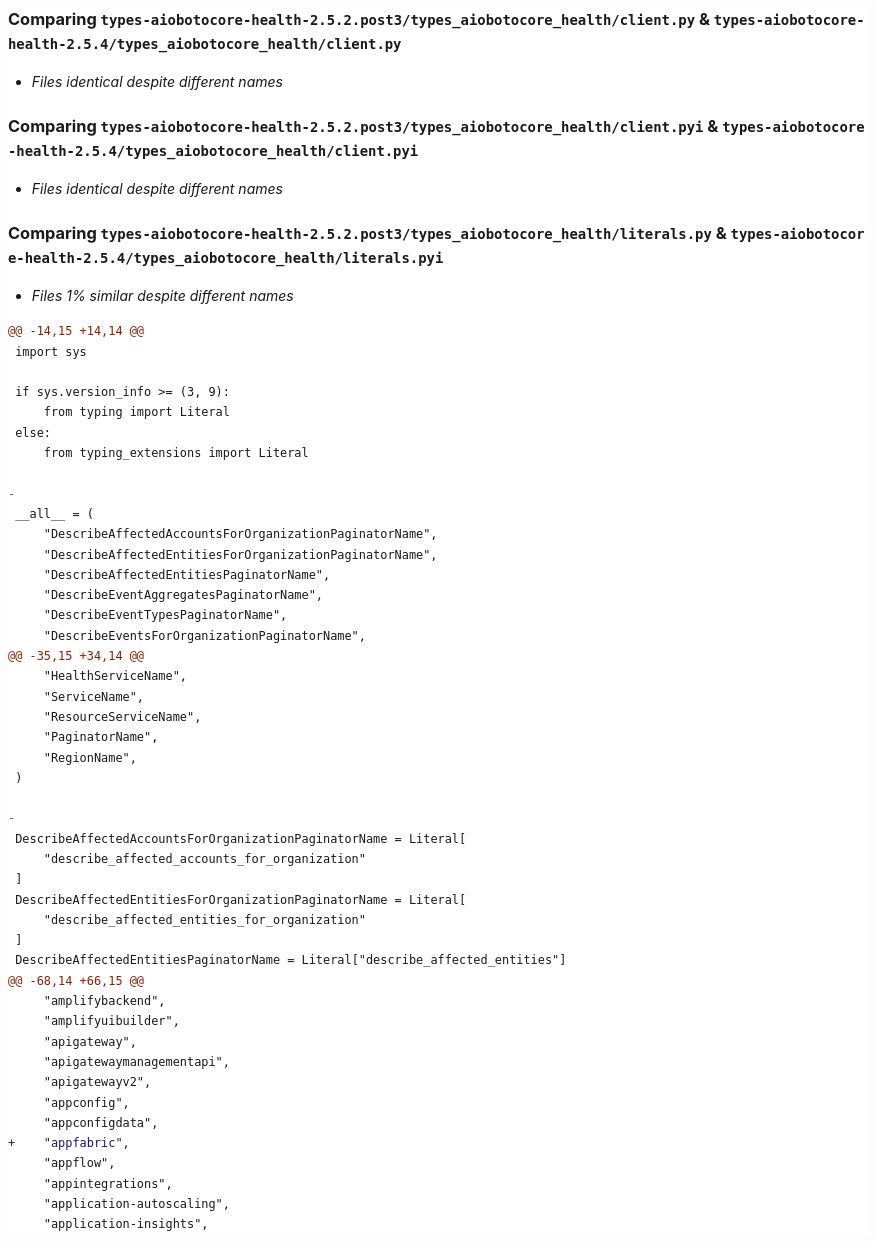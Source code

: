 ### Comparing `types-aiobotocore-health-2.5.2.post3/types_aiobotocore_health/client.py` & `types-aiobotocore-health-2.5.4/types_aiobotocore_health/client.py`

 * *Files identical despite different names*

### Comparing `types-aiobotocore-health-2.5.2.post3/types_aiobotocore_health/client.pyi` & `types-aiobotocore-health-2.5.4/types_aiobotocore_health/client.pyi`

 * *Files identical despite different names*

### Comparing `types-aiobotocore-health-2.5.2.post3/types_aiobotocore_health/literals.py` & `types-aiobotocore-health-2.5.4/types_aiobotocore_health/literals.pyi`

 * *Files 1% similar despite different names*

```diff
@@ -14,15 +14,14 @@
 import sys
 
 if sys.version_info >= (3, 9):
     from typing import Literal
 else:
     from typing_extensions import Literal
 
-
 __all__ = (
     "DescribeAffectedAccountsForOrganizationPaginatorName",
     "DescribeAffectedEntitiesForOrganizationPaginatorName",
     "DescribeAffectedEntitiesPaginatorName",
     "DescribeEventAggregatesPaginatorName",
     "DescribeEventTypesPaginatorName",
     "DescribeEventsForOrganizationPaginatorName",
@@ -35,15 +34,14 @@
     "HealthServiceName",
     "ServiceName",
     "ResourceServiceName",
     "PaginatorName",
     "RegionName",
 )
 
-
 DescribeAffectedAccountsForOrganizationPaginatorName = Literal[
     "describe_affected_accounts_for_organization"
 ]
 DescribeAffectedEntitiesForOrganizationPaginatorName = Literal[
     "describe_affected_entities_for_organization"
 ]
 DescribeAffectedEntitiesPaginatorName = Literal["describe_affected_entities"]
@@ -68,14 +66,15 @@
     "amplifybackend",
     "amplifyuibuilder",
     "apigateway",
     "apigatewaymanagementapi",
     "apigatewayv2",
     "appconfig",
     "appconfigdata",
+    "appfabric",
     "appflow",
     "appintegrations",
     "application-autoscaling",
     "application-insights",
```